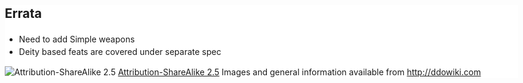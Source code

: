 













## Errata

* Need to add Simple weapons
* Deity based feats are covered under separate spec


[featLevel1]: - "c:verify-rows=#feat:grantedFeatsByLevel(1)"
[featLevel2]: - "c:verify-rows=#feat:grantedFeatsByLevel(2)"
[featLevel3]: - "c:verify-rows=#feat:grantedFeatsByLevel(3)"
[featLevel4]: - "c:verify-rows=#feat:grantedFeatsByLevel(4)"
[featLevel5]: - "c:verify-rows=#feat:grantedFeatsByLevel(5)"
[featLevel6]: - "c:verify-rows=#feat:grantedFeatsByLevel(6)"
[featLevel7]: - "c:verify-rows=#feat:grantedFeatsByLevel(7)"
[featLevel8]: - "c:verify-rows=#feat:grantedFeatsByLevel(8)"
[featLevel9]: - "c:verify-rows=#feat:grantedFeatsByLevel(9)"
[featLevel10]: - "c:verify-rows=#feat:grantedFeatsByLevel(10)"
[featLevel11]: - "c:verify-rows=#feat:grantedFeatsByLevel(11)"
[featLevel12]: - "c:verify-rows=#feat:grantedFeatsByLevel(12)"
[featLevel13]: - "c:verify-rows=#feat:grantedFeatsByLevel(13)"
[featLevel14]: - "c:verify-rows=#feat:grantedFeatsByLevel(14)"
[featLevel15]: - "c:verify-rows=#feat:grantedFeatsByLevel(15)"
[featLevel16]: - "c:verify-rows=#feat:grantedFeatsByLevel(16)"
[featLevel17]: - "c:verify-rows=#feat:grantedFeatsByLevel(17)"
[featLevel18]: - "c:verify-rows=#feat:grantedFeatsByLevel(18)"
[featLevel19]: - "c:verify-rows=#feat:grantedFeatsByLevel(19)"
[featLevel20]: - "c:verify-rows=#feat:grantedFeatsByLevel(20)"
[_matchStrategy_]: - "c:matchStrategy=KeyMatch"
[result]: - "?=#feat"

[favored_enemy]: http://ddowiki.com/page/Favored_Enemy "Favored Enemy"
[light_armor]: http://ddowiki.com/page/Light_Armor_Proficiency "Light Armor Proficiency"
[medium_armor]: http://ddowiki.com/page/Medium_Armor_Proficiency "Medium Armor Proficiency"
[shield_feat]: http://ddowiki.com/page/Shield_Proficiency_(General) "Shield Proficiency"
[energy_resistance_acid]: http://ddowiki.com/page/Energy_Resistance:_Acid "Energy Resistance: Acid"
[energy_resistance_cold]: http://ddowiki.com/page/Energy_Resistance:_Cold "Energy Resistance: Cold"
[energy_resistance_electricity]: http://ddowiki.com/page/Energy_Resistance:_Electricity "Energy Resistance: Electricity"
[energy_resistance_fire]: http://ddowiki.com/page/Energy_Resistance:_Fire "Energy Resistance: Fire"
[energy_resistance_sonic]: http://ddowiki.com/page/Energy_Resistance:_Sonic "Energy Resistance: Sonic"
[wilderness_lore]: http://ddowiki.com/page/Wilderness_Lore "Wilderness Lore"
[elf_feat]: http://www.ddowiki.com/edit/Elf_(feat)?redlink=1 "Elf (feat) (page does not exist)"
[elf_race]: http://www.ddowiki.com/page/Elf "Elf"
[sunelf_race]: http://www.ddowiki.com/page/Sun_Elf_(Morninglord) "Sun Elf (Morninglord)"
![Attribution-ShareAlike 2.5](/images/somerights20.png)
[Attribution-ShareAlike 2.5](https://creativecommons.org/licenses/by-sa/2.5/) Images and general information available from http://ddowiki.com



[martial_weapon]: http://ddowiki.com/page/Category:Martial_weapons "Martial Weapons"


[simple_weapon]: http://ddowiki.com/page/Category:Simple_weapons